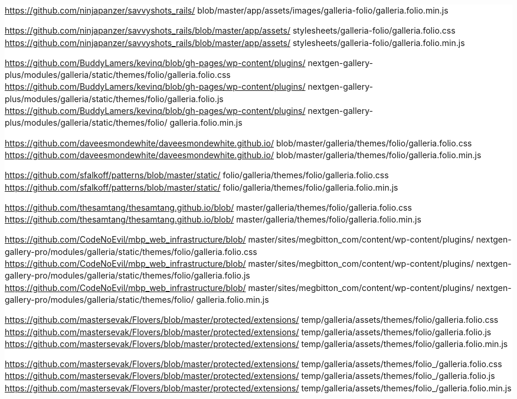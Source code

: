 https://github.com/ninjapanzer/savvyshots_rails/
blob/master/app/assets/images/galleria-folio/galleria.folio.min.js  

https://github.com/ninjapanzer/savvyshots_rails/blob/master/app/assets/
stylesheets/galleria-folio/galleria.folio.css  
https://github.com/ninjapanzer/savvyshots_rails/blob/master/app/assets/
stylesheets/galleria-folio/galleria.folio.min.js

https://github.com/BuddyLamers/kevinq/blob/gh-pages/wp-content/plugins/
nextgen-gallery-plus/modules/galleria/static/themes/folio/galleria.folio.css  
https://github.com/BuddyLamers/kevinq/blob/gh-pages/wp-content/plugins/
nextgen-gallery-plus/modules/galleria/static/themes/folio/galleria.folio.js  
https://github.com/BuddyLamers/kevinq/blob/gh-pages/wp-content/plugins/
nextgen-gallery-plus/modules/galleria/static/themes/folio/
galleria.folio.min.js

https://github.com/daveesmondewhite/daveesmondewhite.github.io/
blob/master/galleria/themes/folio/galleria.folio.css  
https://github.com/daveesmondewhite/daveesmondewhite.github.io/
blob/master/galleria/themes/folio/galleria.folio.min.js

https://github.com/sfalkoff/patterns/blob/master/static/
folio/galleria/themes/folio/galleria.folio.css  
https://github.com/sfalkoff/patterns/blob/master/static/
folio/galleria/themes/folio/galleria.folio.min.js

https://github.com/thesamtang/thesamtang.github.io/blob/
master/galleria/themes/folio/galleria.folio.css  
https://github.com/thesamtang/thesamtang.github.io/blob/
master/galleria/themes/folio/galleria.folio.min.js

https://github.com/CodeNoEvil/mbp_web_infrastructure/blob/
master/sites/megbitton_com/content/wp-content/plugins/
nextgen-gallery-pro/modules/galleria/static/themes/folio/galleria.folio.css  
https://github.com/CodeNoEvil/mbp_web_infrastructure/blob/
master/sites/megbitton_com/content/wp-content/plugins/
nextgen-gallery-pro/modules/galleria/static/themes/folio/galleria.folio.js  
https://github.com/CodeNoEvil/mbp_web_infrastructure/blob/
master/sites/megbitton_com/content/wp-content/plugins/
nextgen-gallery-pro/modules/galleria/static/themes/folio/
galleria.folio.min.js

https://github.com/mastersevak/Flovers/blob/master/protected/extensions/
temp/galleria/assets/themes/folio/galleria.folio.css  
https://github.com/mastersevak/Flovers/blob/master/protected/extensions/
temp/galleria/assets/themes/folio/galleria.folio.js  
https://github.com/mastersevak/Flovers/blob/master/protected/extensions/
temp/galleria/assets/themes/folio/galleria.folio.min.js

https://github.com/mastersevak/Flovers/blob/master/protected/extensions/
temp/galleria/assets/themes/folio_/galleria.folio.css  
https://github.com/mastersevak/Flovers/blob/master/protected/extensions/
temp/galleria/assets/themes/folio_/galleria.folio.js  
https://github.com/mastersevak/Flovers/blob/master/protected/extensions/
temp/galleria/assets/themes/folio_/galleria.folio.min.js
